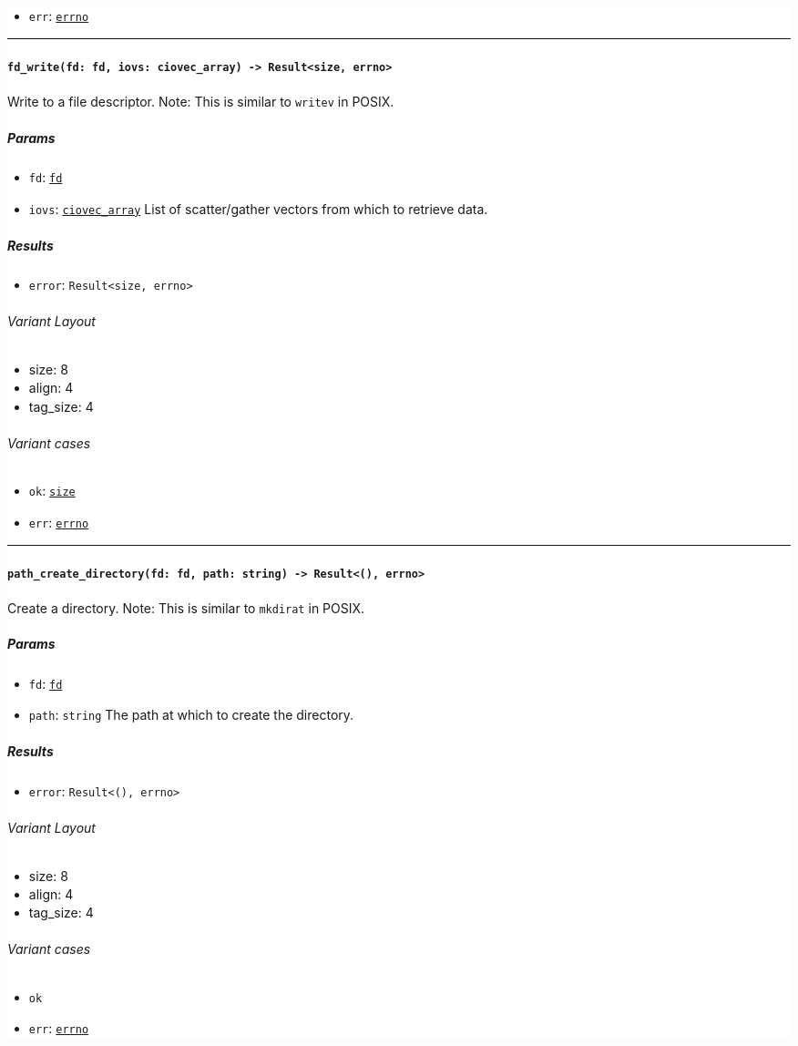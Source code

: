 - <a href="#fd_tell.error.err" name="fd_tell.error.err"></a> `err`: [`errno`](#errno)


---

#### <a href="#fd_write" name="fd_write"></a> `fd_write(fd: fd, iovs: ciovec_array) -> Result<size, errno>`
Write to a file descriptor.
Note: This is similar to `writev` in POSIX.

##### Params
- <a href="#fd_write.fd" name="fd_write.fd"></a> `fd`: [`fd`](#fd)

- <a href="#fd_write.iovs" name="fd_write.iovs"></a> `iovs`: [`ciovec_array`](#ciovec_array)
List of scatter/gather vectors from which to retrieve data.

##### Results
- <a href="#fd_write.error" name="fd_write.error"></a> `error`: `Result<size, errno>`

###### Variant Layout
- size: 8
- align: 4
- tag_size: 4
###### Variant cases
- <a href="#fd_write.error.ok" name="fd_write.error.ok"></a> `ok`: [`size`](#size)

- <a href="#fd_write.error.err" name="fd_write.error.err"></a> `err`: [`errno`](#errno)


---

#### <a href="#path_create_directory" name="path_create_directory"></a> `path_create_directory(fd: fd, path: string) -> Result<(), errno>`
Create a directory.
Note: This is similar to `mkdirat` in POSIX.

##### Params
- <a href="#path_create_directory.fd" name="path_create_directory.fd"></a> `fd`: [`fd`](#fd)

- <a href="#path_create_directory.path" name="path_create_directory.path"></a> `path`: `string`
The path at which to create the directory.

##### Results
- <a href="#path_create_directory.error" name="path_create_directory.error"></a> `error`: `Result<(), errno>`

###### Variant Layout
- size: 8
- align: 4
- tag_size: 4
###### Variant cases
- <a href="#path_create_directory.error.ok" name="path_create_directory.error.ok"></a> `ok`

- <a href="#path_create_directory.error.err" name="path_create_directory.error.err"></a> `err`: [`errno`](#errno)
